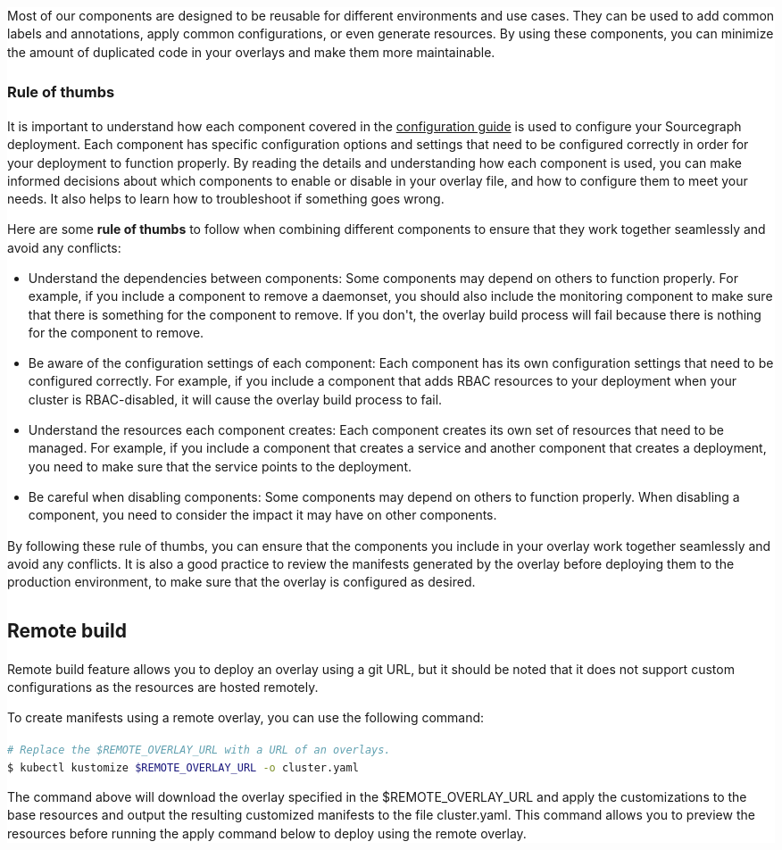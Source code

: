 Most of our components are designed to be reusable for different environments and use cases. They can be used to add common labels and annotations, apply common configurations, or even generate resources. By using these components, you can minimize the amount of duplicated code in your overlays and make them more maintainable.

### Rule of thumbs

It is important to understand how each component covered in the [configuration guide](../configure.md) is used to configure your Sourcegraph deployment. Each component has specific configuration options and settings that need to be configured correctly in order for your deployment to function properly. By reading the details and understanding how each component is used, you can make informed decisions about which components to enable or disable in your overlay file, and how to configure them to meet your needs. It also helps to learn how to troubleshoot if something goes wrong.

Here are some **rule of thumbs** to follow when combining different components to ensure that they work together seamlessly and avoid any conflicts:

- Understand the dependencies between components: Some components may depend on others to function properly. For example, if you include a component to remove a daemonset, you should also include the monitoring component to make sure that there is something for the component to remove. If you don't, the overlay build process will fail because there is nothing for the component to remove.

- Be aware of the configuration settings of each component: Each component has its own configuration settings that need to be configured correctly. For example, if you include a component that adds RBAC resources to your deployment when your cluster is RBAC-disabled, it will cause the overlay build process to fail.

- Understand the resources each component creates: Each component creates its own set of resources that need to be managed. For example, if you include a component that creates a service and another component that creates a deployment, you need to make sure that the service points to the deployment.

- Be careful when disabling components: Some components may depend on others to function properly. When disabling a component, you need to consider the impact it may have on other components.

By following these rule of thumbs, you can ensure that the components you include in your overlay work together seamlessly and avoid any conflicts. It is also a good practice to review the manifests generated by the overlay before deploying them to the production environment, to make sure that the overlay is configured as desired.

## Remote build

Remote build feature allows you to deploy an overlay using a git URL, but it should be noted that it does not support custom configurations as the resources are hosted remotely. 

To create manifests using a remote overlay, you can use the following command:

```bash
# Replace the $REMOTE_OVERLAY_URL with a URL of an overlays.
$ kubectl kustomize $REMOTE_OVERLAY_URL -o cluster.yaml
```

The command above will download the overlay specified in the $REMOTE_OVERLAY_URL and apply the customizations to the base resources and output the resulting customized manifests to the file cluster.yaml. This command allows you to preview the resources before running the apply command below to deploy using the remote overlay.
